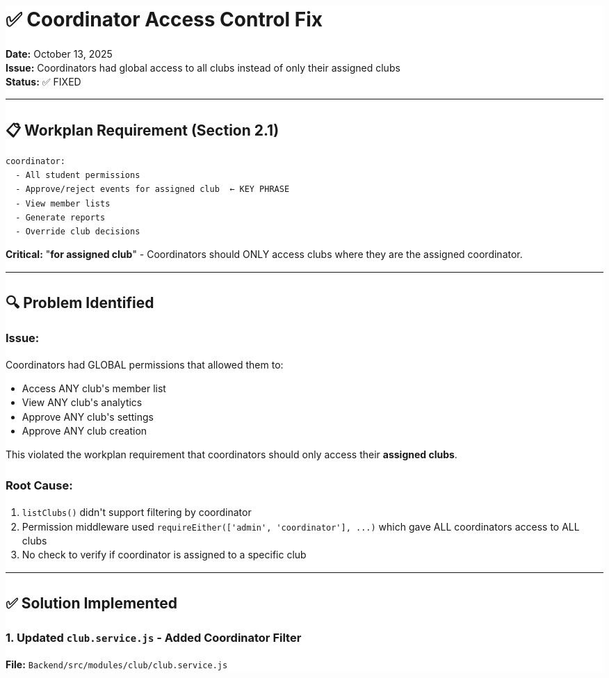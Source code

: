 # ✅ Coordinator Access Control Fix

**Date:** October 13, 2025  
**Issue:** Coordinators had global access to all clubs instead of only their assigned clubs  
**Status:** ✅ FIXED

---

## 📋 **Workplan Requirement (Section 2.1)**

```
coordinator:
  - All student permissions
  - Approve/reject events for assigned club  ← KEY PHRASE
  - View member lists
  - Generate reports
  - Override club decisions
```

**Critical:** "**for assigned club**" - Coordinators should ONLY access clubs where they are the assigned coordinator.

---

## 🔍 **Problem Identified**

### **Issue:**
Coordinators had GLOBAL permissions that allowed them to:
- Access ANY club's member list
- View ANY club's analytics
- Approve ANY club's settings
- Approve ANY club creation

This violated the workplan requirement that coordinators should only access their **assigned clubs**.

### **Root Cause:**
1. `listClubs()` didn't support filtering by coordinator
2. Permission middleware used `requireEither(['admin', 'coordinator'], ...)` which gave ALL coordinators access to ALL clubs
3. No check to verify if coordinator is assigned to a specific club

---

## ✅ **Solution Implemented**

### **1. Updated `club.service.js` - Added Coordinator Filter**

**File:** `Backend/src/modules/club/club.service.js`

